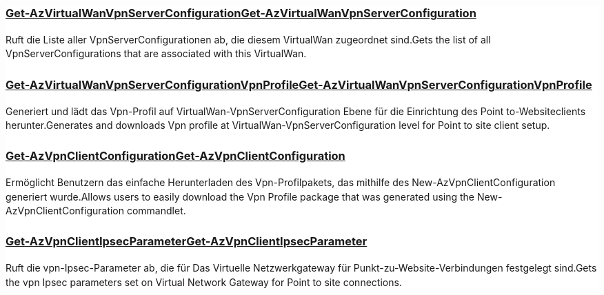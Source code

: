 ### [<span data-ttu-id="81f88-472">Get-AzVirtualWanVpnServerConfiguration</span><span class="sxs-lookup"><span data-stu-id="81f88-472">Get-AzVirtualWanVpnServerConfiguration</span></span>](Get-AzVirtualWanVpnServerConfiguration.md)
<span data-ttu-id="81f88-473">Ruft die Liste aller VpnServerConfigurationen ab, die diesem VirtualWan zugeordnet sind.</span><span class="sxs-lookup"><span data-stu-id="81f88-473">Gets the list of all VpnServerConfigurations that are associated with this VirtualWan.</span></span>

### [<span data-ttu-id="81f88-474">Get-AzVirtualWanVpnServerConfigurationVpnProfile</span><span class="sxs-lookup"><span data-stu-id="81f88-474">Get-AzVirtualWanVpnServerConfigurationVpnProfile</span></span>](Get-AzVirtualWanVpnServerConfigurationVpnProfile.md)
<span data-ttu-id="81f88-475">Generiert und lädt das Vpn-Profil auf VirtualWan-VpnServerConfiguration Ebene für die Einrichtung des Point to-Websiteclients herunter.</span><span class="sxs-lookup"><span data-stu-id="81f88-475">Generates and downloads Vpn profile at VirtualWan-VpnServerConfiguration level for Point to site client setup.</span></span>

### [<span data-ttu-id="81f88-476">Get-AzVpnClientConfiguration</span><span class="sxs-lookup"><span data-stu-id="81f88-476">Get-AzVpnClientConfiguration</span></span>](Get-AzVpnClientConfiguration.md)
<span data-ttu-id="81f88-477">Ermöglicht Benutzern das einfache Herunterladen des Vpn-Profilpakets, das mithilfe des New-AzVpnClientConfiguration generiert wurde.</span><span class="sxs-lookup"><span data-stu-id="81f88-477">Allows users to easily download the Vpn Profile package that was generated using the New-AzVpnClientConfiguration commandlet.</span></span>

### [<span data-ttu-id="81f88-478">Get-AzVpnClientIpsecParameter</span><span class="sxs-lookup"><span data-stu-id="81f88-478">Get-AzVpnClientIpsecParameter</span></span>](Get-AzVpnClientIpsecParameter.md)
<span data-ttu-id="81f88-479">Ruft die vpn-Ipsec-Parameter ab, die für Das Virtuelle Netzwerkgateway für Punkt-zu-Website-Verbindungen festgelegt sind.</span><span class="sxs-lookup"><span data-stu-id="81f88-479">Gets the vpn Ipsec parameters set on Virtual Network Gateway for Point to site connections.</span></span>

